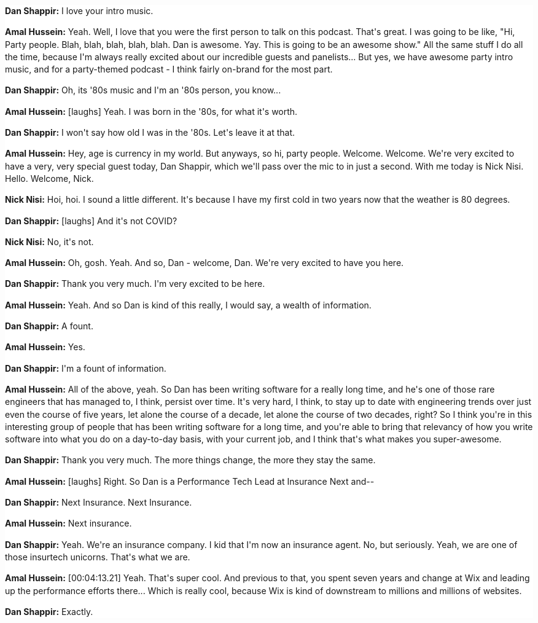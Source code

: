 **Dan Shappir:** I love your intro music.

**Amal Hussein:** Yeah. Well, I love that you were the first person to talk on this podcast. That's great. I was going to be like, "Hi, Party people. Blah, blah, blah, blah, blah. Dan is awesome. Yay. This is going to be an awesome show." All the same stuff I do all the time, because I'm always really excited about our incredible guests and panelists... But yes, we have awesome party intro music, and for a party-themed podcast - I think fairly on-brand for the most part.

**Dan Shappir:** Oh, its '80s music and I'm an '80s person, you know...

**Amal Hussein:** \[laughs\] Yeah. I was born in the '80s, for what it's worth.

**Dan Shappir:** I won't say how old I was in the '80s. Let's leave it at that.

**Amal Hussein:** Hey, age is currency in my world. But anyways, so hi, party people. Welcome. Welcome. We're very excited to have a very, very special guest today, Dan Shappir, which we'll pass over the mic to in just a second. With me today is Nick Nisi. Hello. Welcome, Nick.

**Nick Nisi:** Hoi, hoi. I sound a little different. It's because I have my first cold in two years now that the weather is 80 degrees.

**Dan Shappir:** \[laughs\] And it's not COVID?

**Nick Nisi:** No, it's not.

**Amal Hussein:** Oh, gosh. Yeah. And so, Dan - welcome, Dan. We're very excited to have you here.

**Dan Shappir:** Thank you very much. I'm very excited to be here.

**Amal Hussein:** Yeah. And so Dan is kind of this really, I would say, a wealth of information.

**Dan Shappir:** A fount.

**Amal Hussein:** Yes.

**Dan Shappir:** I'm a fount of information.

**Amal Hussein:** All of the above, yeah. So Dan has been writing software for a really long time, and he's one of those rare engineers that has managed to, I think, persist over time. It's very hard, I think, to stay up to date with engineering trends over just even the course of five years, let alone the course of a decade, let alone the course of two decades, right? So I think you're in this interesting group of people that has been writing software for a long time, and you're able to bring that relevancy of how you write software into what you do on a day-to-day basis, with your current job, and I think that's what makes you super-awesome.

**Dan Shappir:** Thank you very much. The more things change, the more they stay the same.

**Amal Hussein:** \[laughs\] Right. So Dan is a Performance Tech Lead at Insurance Next and--

**Dan Shappir:** Next Insurance. Next Insurance.

**Amal Hussein:** Next insurance.

**Dan Shappir:** Yeah. We're an insurance company. I kid that I'm now an insurance agent. No, but seriously. Yeah, we are one of those insurtech unicorns. That's what we are.

**Amal Hussein:** \[00:04:13.21\] Yeah. That's super cool. And previous to that, you spent seven years and change at Wix and leading up the performance efforts there... Which is really cool, because Wix is kind of downstream to millions and millions of websites.

**Dan Shappir:** Exactly.
